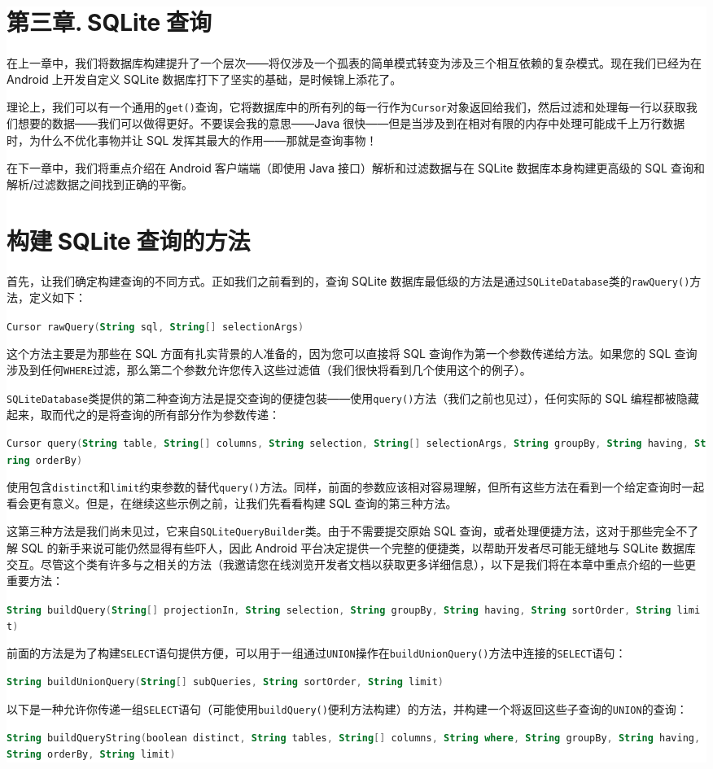 # 第三章. SQLite 查询

在上一章中，我们将数据库构建提升了一个层次——将仅涉及一个孤表的简单模式转变为涉及三个相互依赖的复杂模式。现在我们已经为在 Android 上开发自定义 SQLite 数据库打下了坚实的基础，是时候锦上添花了。

理论上，我们可以有一个通用的`get()`查询，它将数据库中的所有列的每一行作为`Cursor`对象返回给我们，然后过滤和处理每一行以获取我们想要的数据——我们可以做得更好。不要误会我的意思——Java 很快——但是当涉及到在相对有限的内存中处理可能成千上万行数据时，为什么不优化事物并让 SQL 发挥其最大的作用——那就是查询事物！

在下一章中，我们将重点介绍在 Android 客户端端（即使用 Java 接口）解析和过滤数据与在 SQLite 数据库本身构建更高级的 SQL 查询和解析/过滤数据之间找到正确的平衡。

# 构建 SQLite 查询的方法

首先，让我们确定构建查询的不同方式。正如我们之前看到的，查询 SQLite 数据库最低级的方法是通过`SQLiteDatabase`类的`rawQuery()`方法，定义如下：

```kt
Cursor rawQuery(String sql, String[] selectionArgs)

```

这个方法主要是为那些在 SQL 方面有扎实背景的人准备的，因为您可以直接将 SQL 查询作为第一个参数传递给方法。如果您的 SQL 查询涉及到任何`WHERE`过滤，那么第二个参数允许您传入这些过滤值（我们很快将看到几个使用这个的例子）。

`SQLiteDatabase`类提供的第二种查询方法是提交查询的便捷包装——使用`query()`方法（我们之前也见过），任何实际的 SQL 编程都被隐藏起来，取而代之的是将查询的所有部分作为参数传递：

```kt
Cursor query(String table, String[] columns, String selection, String[] selectionArgs, String groupBy, String having, String orderBy)

```

使用包含`distinct`和`limit`约束参数的替代`query()`方法。同样，前面的参数应该相对容易理解，但所有这些方法在看到一个给定查询时一起看会更有意义。但是，在继续这些示例之前，让我们先看看构建 SQL 查询的第三种方法。

这第三种方法是我们尚未见过，它来自`SQLiteQueryBuilder`类。由于不需要提交原始 SQL 查询，或者处理便捷方法，这对于那些完全不了解 SQL 的新手来说可能仍然显得有些吓人，因此 Android 平台决定提供一个完整的便捷类，以帮助开发者尽可能无缝地与 SQLite 数据库交互。尽管这个类有许多与之相关的方法（我邀请您在线浏览开发者文档以获取更多详细信息），以下是我们将在本章中重点介绍的一些更重要方法：

```kt
String buildQuery(String[] projectionIn, String selection, String groupBy, String having, String sortOrder, String limit)

```

前面的方法是为了构建`SELECT`语句提供方便，可以用于一组通过`UNION`操作在`buildUnionQuery()`方法中连接的`SELECT`语句：

```kt
String buildUnionQuery(String[] subQueries, String sortOrder, String limit)

```

以下是一种允许你传递一组`SELECT`语句（可能使用`buildQuery()`便利方法构建）的方法，并构建一个将返回这些子查询的`UNION`的查询：

```kt
String buildQueryString(boolean distinct, String tables, String[] columns, String where, String groupBy, String having, String orderBy, String limit)

```
